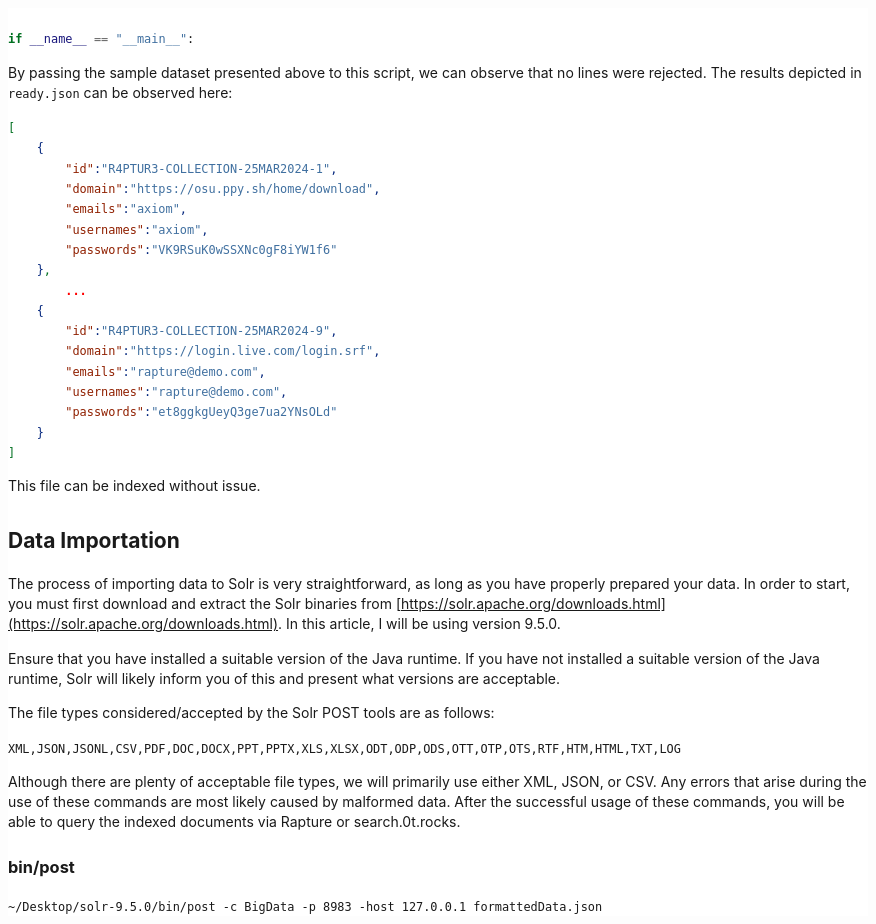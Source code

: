 ``` python

if __name__ == "__main__":
```

By passing the sample dataset presented above to this script, we can observe that no lines were rejected. The results depicted in `ready.json` can be observed here:

``` json
[
	{
		"id":"R4PTUR3-COLLECTION-25MAR2024-1",
		"domain":"https://osu.ppy.sh/home/download",
		"emails":"axiom",
		"usernames":"axiom",
		"passwords":"VK9RSuK0wSSXNc0gF8iYW1f6"
	},
        ...
	{
		"id":"R4PTUR3-COLLECTION-25MAR2024-9",
		"domain":"https://login.live.com/login.srf",
		"emails":"rapture@demo.com",
		"usernames":"rapture@demo.com",
		"passwords":"et8ggkgUeyQ3ge7ua2YNsOLd"
	}
]
```

This file can be indexed without issue.

## Data Importation

The process of importing data to Solr is very straightforward, as long as you have properly prepared your data. In order to start, you must first download and extract the Solr binaries from [https://solr.apache.org/downloads.html](https://solr.apache.org/downloads.html). In this article, I will be using version 9.5.0. 

Ensure that you have installed a suitable version of the Java runtime. If you have not installed a suitable version of the Java runtime, Solr will likely inform you of this and present what versions are acceptable.

The file types considered/accepted by the Solr POST tools are as follows:

``` txt
XML,JSON,JSONL,CSV,PDF,DOC,DOCX,PPT,PPTX,XLS,XLSX,ODT,ODP,ODS,OTT,OTP,OTS,RTF,HTM,HTML,TXT,LOG
```

Although there are plenty of acceptable file types, we will primarily use either XML, JSON, or CSV. Any errors that arise during the use of these commands are most likely caused by malformed data. After the successful usage of these commands, you will be able to query the indexed documents via Rapture or search.0t.rocks.

### bin/post

```
~/Desktop/solr-9.5.0/bin/post -c BigData -p 8983 -host 127.0.0.1 formattedData.json
```

